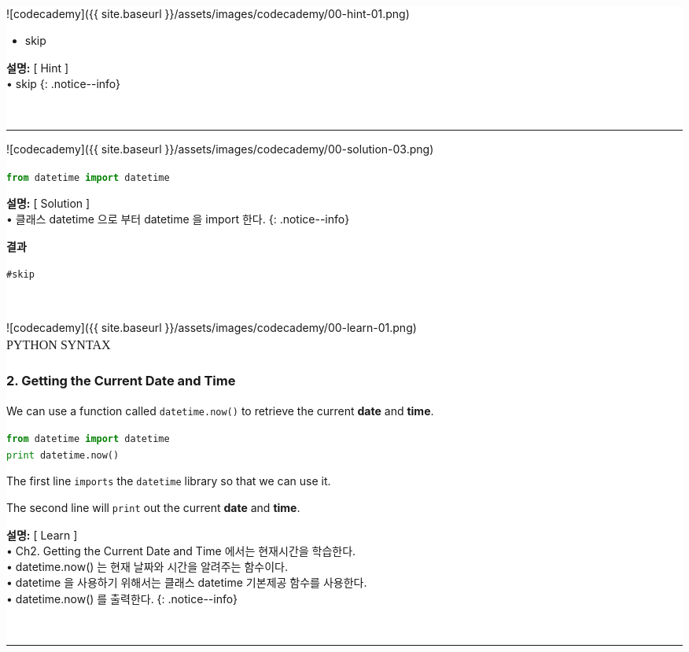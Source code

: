 
![codecademy]({{ site.baseurl }}/assets/images/codecademy/00-hint-01.png)    
* skip


**설명:** [ Hint ]     
• skip
{: .notice--info}

<br>
<hr/>


![codecademy]({{ site.baseurl }}/assets/images/codecademy/00-solution-03.png)    


```python
from datetime import datetime
```

**설명:** [ Solution ]    
• 클래스 datetime 으로 부터 datetime 을 import 한다.
{: .notice--info}    


**결과**  
```
#skip
```    
<p style="page-break-before: always;"></p>    
<br>

![codecademy]({{ site.baseurl }}/assets/images/codecademy/00-learn-01.png)    
<font size="3"  face="돋움">PYTHON SYNTAX</font> 

### 2. Getting the Current Date and Time    
 
We can use a function called `datetime.now()` to retrieve the current **date** and **time**.

```python
from datetime import datetime
print datetime.now()
```
The first line `imports` the `datetime` library so that we can use it.

The second line will `print` out the current **date** and **time**.




**설명:** [ Learn ]    
• Ch2. Getting the Current Date and Time 에서는 현재시간을 학습한다.     
• datetime.now() 는 현재 날짜와 시간을 알려주는 함수이다.    
• datetime 을 사용하기 위해서는 클래스 datetime 기본제공 함수를 사용한다.    
• datetime.now() 를 출력한다.
{: .notice--info}



<br>
<hr/>
